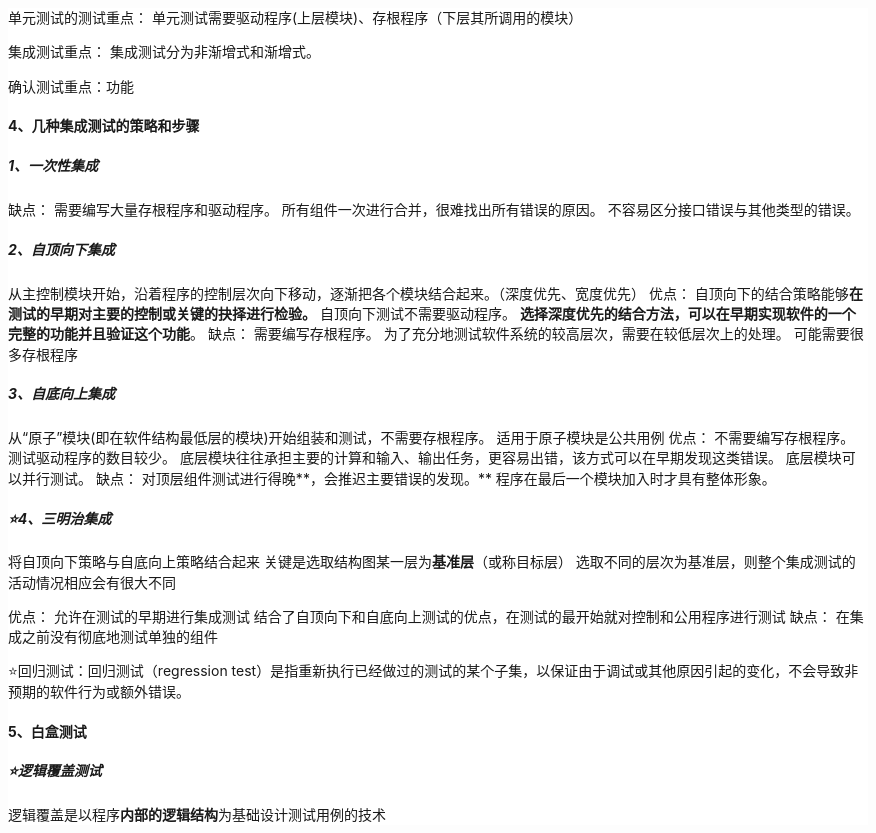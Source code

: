单元测试的测试重点：
单元测试需要驱动程序(上层模块)、存根程序（下层其所调用的模块）

集成测试重点：
集成测试分为非渐增式和渐增式。

确认测试重点：功能

#### 4、几种集成测试的策略和步骤

##### **1、一次性集成**
缺点：
需要编写大量存根程序和驱动程序。
所有组件一次进行合并，很难找出所有错误的原因。
不容易区分接口错误与其他类型的错误。

##### **2、自顶向下集成**
从主控制模块开始，沿着程序的控制层次向下移动，逐渐把各个模块结合起来。（深度优先、宽度优先）
优点：
自顶向下的结合策略能够**在测试的早期对主要的控制或关键的抉择进行检验。** 
自顶向下测试不需要驱动程序。
**选择深度优先的结合方法，可以在早期实现软件的一个完整的功能并且验证这个功能**。
缺点：
需要编写存根程序。
为了充分地测试软件系统的较高层次，需要在较低层次上的处理。
可能需要很多存根程序

##### **3、自底向上集成**
从“原子”模块(即在软件结构最低层的模块)开始组装和测试，不需要存根程序。 适用于原子模块是公共用例
优点：
不需要编写存根程序。
测试驱动程序的数目较少。
底层模块往往承担主要的计算和输入、输出任务，更容易出错，该方式可以在早期发现这类错误。
底层模块可以并行测试。
缺点：
对顶层组件测试进行得晚**，会推迟主要错误的发现。**
程序在最后一个模块加入时才具有整体形象。

##### **⭐4、三明治集成**
将自顶向下策略与自底向上策略结合起来
关键是选取结构图某一层为**基准层**（或称目标层）
选取不同的层次为基准层，则整个集成测试的活动情况相应会有很大不同

优点：
允许在测试的早期进行集成测试
结合了自顶向下和自底向上测试的优点，在测试的最开始就对控制和公用程序进行测试
缺点：
在集成之前没有彻底地测试单独的组件

⭐回归测试：回归测试（regression test）是指重新执行已经做过的测试的某个子集，以保证由于调试或其他原因引起的变化，不会导致非预期的软件行为或额外错误。

#### 5、白盒测试

##### **⭐逻辑覆盖测试**
逻辑覆盖是以程序**内部的逻辑结构**为基础设计测试用例的技术
